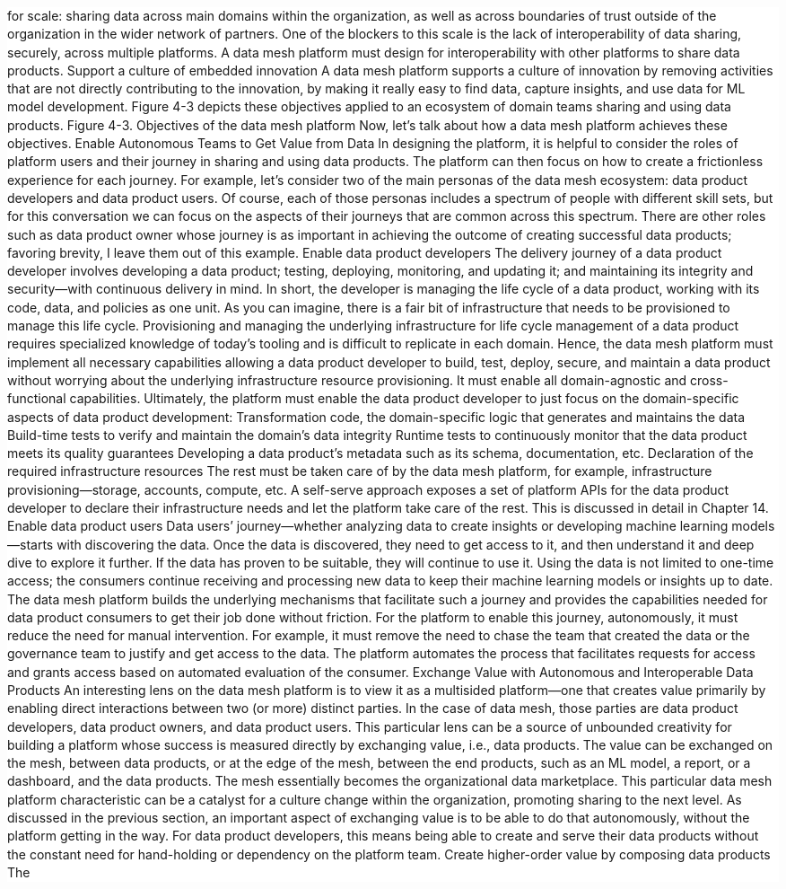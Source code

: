 for scale: sharing data across main domains within the organization, as well as across boundaries of trust outside of the organization in the wider network of partners. One of the blockers to this scale is the lack of interoperability of data sharing, securely, across multiple platforms. A data mesh platform must design for interoperability with other platforms to share data products. Support a culture of embedded innovation A data mesh platform supports a culture of innovation by removing activities that are not directly contributing to the innovation, by making it really easy to find data, capture insights, and use data for ML model development. Figure 4-3 depicts these objectives applied to an ecosystem of domain teams sharing and using data products. Figure 4-3. Objectives of the data mesh platform Now, let’s talk about how a data mesh platform achieves these objectives. Enable Autonomous Teams to Get Value from Data In designing the platform, it is helpful to consider the roles of platform users and their journey in sharing and using data products. The platform can then focus on how to create a frictionless experience for each journey. For example, let’s consider two of the main personas of the data mesh ecosystem: data product developers and data product users. Of course, each of those personas includes a spectrum of people with different skill sets, but for this conversation we can focus on the aspects of their journeys that are common across this spectrum. There are other roles such as data product owner whose journey is as important in achieving the outcome of creating successful data products; favoring brevity, I leave them out of this example. Enable data product developers The delivery journey of a data product developer involves developing a data product; testing, deploying, monitoring, and updating it; and maintaining its integrity and security—with continuous delivery in mind. In short, the developer is managing the life cycle of a data product, working with its code, data, and policies as one unit. As you can imagine, there is a fair bit of infrastructure that needs to be provisioned to manage this life cycle. Provisioning and managing the underlying infrastructure for life cycle management of a data product requires specialized knowledge of today’s tooling and is difficult to replicate in each domain. Hence, the data mesh platform must implement all necessary capabilities allowing a data product developer to build, test, deploy, secure, and maintain a data product without worrying about the underlying infrastructure resource provisioning. It must enable all domain-agnostic and cross-functional capabilities. Ultimately, the platform must enable the data product developer to just focus on the domain-specific aspects of data product development: Transformation code, the domain-specific logic that generates and maintains the data Build-time tests to verify and maintain the domain’s data integrity Runtime tests to continuously monitor that the data product meets its quality guarantees Developing a data product’s metadata such as its schema, documentation, etc. Declaration of the required infrastructure resources The rest must be taken care of by the data mesh platform, for example, infrastructure provisioning—storage, accounts, compute, etc. A self-serve approach exposes a set of platform APIs for the data product developer to declare their infrastructure needs and let the platform take care of the rest. This is discussed in detail in Chapter 14. Enable data product users Data users’ journey—whether analyzing data to create insights or developing machine learning models—starts with discovering the data. Once the data is discovered, they need to get access to it, and then understand it and deep dive to explore it further. If the data has proven to be suitable, they will continue to use it. Using the data is not limited to one-time access; the consumers continue receiving and processing new data to keep their machine learning models or insights up to date. The data mesh platform builds the underlying mechanisms that facilitate such a journey and provides the capabilities needed for data product consumers to get their job done without friction. For the platform to enable this journey, autonomously, it must reduce the need for manual intervention. For example, it must remove the need to chase the team that created the data or the governance team to justify and get access to the data. The platform automates the process that facilitates requests for access and grants access based on automated evaluation of the consumer. Exchange Value with Autonomous and Interoperable Data Products An interesting lens on the data mesh platform is to view it as a multisided platform—one that creates value primarily by enabling direct interactions between two (or more) distinct parties. In the case of data mesh, those parties are data product developers, data product owners, and data product users. This particular lens can be a source of unbounded creativity for building a platform whose success is measured directly by exchanging value, i.e., data products. The value can be exchanged on the mesh, between data products, or at the edge of the mesh, between the end products, such as an ML model, a report, or a dashboard, and the data products. The mesh essentially becomes the organizational data marketplace. This particular data mesh platform characteristic can be a catalyst for a culture change within the organization, promoting sharing to the next level. As discussed in the previous section, an important aspect of exchanging value is to be able to do that autonomously, without the platform getting in the way. For data product developers, this means being able to create and serve their data products without the constant need for hand-holding or dependency on the platform team. Create higher-order value by composing data products The